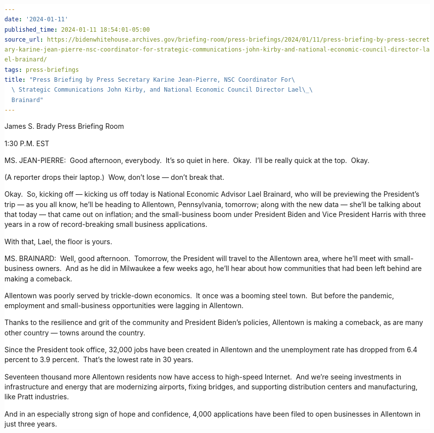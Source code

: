 ```yaml
---
date: '2024-01-11'
published_time: 2024-01-11 18:54:01-05:00
source_url: https://bidenwhitehouse.archives.gov/briefing-room/press-briefings/2024/01/11/press-briefing-by-press-secretary-karine-jean-pierre-nsc-coordinator-for-strategic-communications-john-kirby-and-national-economic-council-director-lael-brainard/
tags: press-briefings
title: "Press Briefing by Press Secretary Karine Jean-Pierre, NSC Coordinator For\
  \ Strategic Communications John Kirby, and National Economic Council Director Lael\_\
  Brainard"
---
```

 
James S. Brady Press Briefing Room

1:30 P.M. EST  
  
MS. JEAN-PIERRE:  Good afternoon, everybody.  It’s so quiet in here. 
Okay.  I’ll be really quick at the top.  Okay.  
  
(A reporter drops their laptop.)  Wow, don’t lose — don’t break that.  
  
Okay.  So, kicking off — kicking us off today is National Economic
Advisor Lael Brainard, who will be previewing the President’s trip — as
you all know, he’ll be heading to Allentown, Pennsylvania, tomorrow;
along with the new data — she’ll be talking about that today — that came
out on inflation; and the small-business boom under President Biden and
Vice President Harris with three years in a row of record-breaking small
business applications.  
  
With that, Lael, the floor is yours.  
  
MS. BRAINARD:  Well, good afternoon.  Tomorrow, the President will
travel to the Allentown area, where he’ll meet with small-business
owners.  And as he did in Milwaukee a few weeks ago, he’ll hear about
how communities that had been left behind are making a comeback.   
  
Allentown was poorly served by trickle-down economics.  It once was a
booming steel town.  But before the pandemic, employment and
small-business opportunities were lagging in Allentown.   
  
Thanks to the resilience and grit of the community and President Biden’s
policies, Allentown is making a comeback, as are many other country —
towns around the country.   
  
Since the President took office, 32,000 jobs have been created in
Allentown and the unemployment rate has dropped from 6.4 percent to 3.9
percent.  That’s the lowest rate in 30 years.  
  
Seventeen thousand more Allentown residents now have access to
high-speed Internet.  And we’re seeing investments in infrastructure and
energy that are modernizing airports, fixing bridges, and supporting
distribution centers and manufacturing, like Pratt industries.  
  
And in an especially strong sign of hope and confidence, 4,000
applications have been filed to open businesses in Allentown in just
three years.   
  